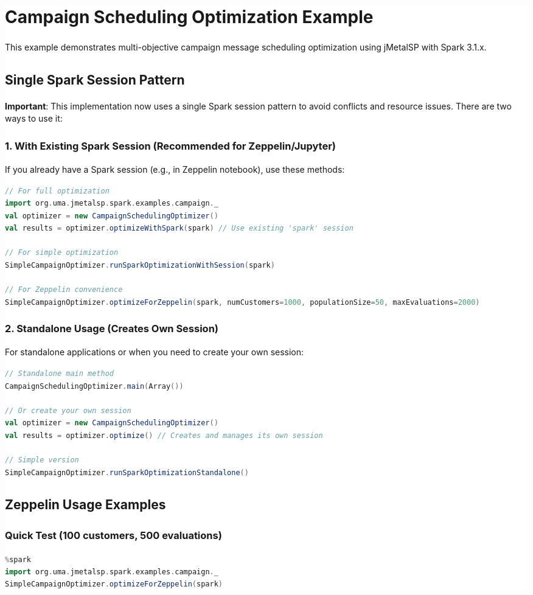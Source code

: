# Campaign Scheduling Optimization Example

This example demonstrates multi-objective campaign message scheduling optimization using jMetalSP with Spark 3.1.x.

## Single Spark Session Pattern

**Important**: This implementation now uses a single Spark session pattern to avoid conflicts and resource issues. There are two ways to use it:

### 1. With Existing Spark Session (Recommended for Zeppelin/Jupyter)

If you already have a Spark session (e.g., in Zeppelin notebook), use these methods:

```scala
// For full optimization
import org.uma.jmetalsp.spark.examples.campaign._
val optimizer = new CampaignSchedulingOptimizer()
val results = optimizer.optimizeWithSpark(spark) // Use existing 'spark' session

// For simple optimization  
SimpleCampaignOptimizer.runSparkOptimizationWithSession(spark)

// For Zeppelin convenience
SimpleCampaignOptimizer.optimizeForZeppelin(spark, numCustomers=1000, populationSize=50, maxEvaluations=2000)
```

### 2. Standalone Usage (Creates Own Session)

For standalone applications or when you need to create your own session:

```scala
// Standalone main method
CampaignSchedulingOptimizer.main(Array())

// Or create your own session
val optimizer = new CampaignSchedulingOptimizer()
val results = optimizer.optimize() // Creates and manages its own session

// Simple version
SimpleCampaignOptimizer.runSparkOptimizationStandalone()
```

## Zeppelin Usage Examples

### Quick Test (100 customers, 500 evaluations)
```scala
%spark
import org.uma.jmetalsp.spark.examples.campaign._
SimpleCampaignOptimizer.optimizeForZeppelin(spark)
```
